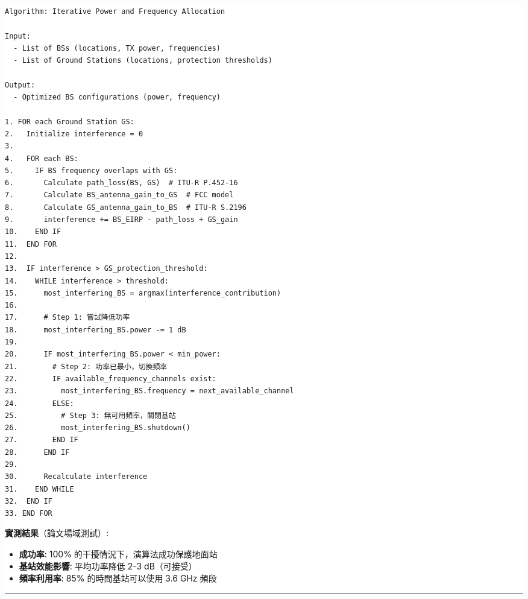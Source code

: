    ```
   Algorithm: Iterative Power and Frequency Allocation

   Input:
     - List of BSs (locations, TX power, frequencies)
     - List of Ground Stations (locations, protection thresholds)

   Output:
     - Optimized BS configurations (power, frequency)

   1. FOR each Ground Station GS:
   2.   Initialize interference = 0
   3.
   4.   FOR each BS:
   5.     IF BS frequency overlaps with GS:
   6.       Calculate path_loss(BS, GS)  # ITU-R P.452-16
   7.       Calculate BS_antenna_gain_to_GS  # FCC model
   8.       Calculate GS_antenna_gain_to_BS  # ITU-R S.2196
   9.       interference += BS_EIRP - path_loss + GS_gain
   10.    END IF
   11.  END FOR
   12.
   13.  IF interference > GS_protection_threshold:
   14.    WHILE interference > threshold:
   15.      most_interfering_BS = argmax(interference_contribution)
   16.
   17.      # Step 1: 嘗試降低功率
   18.      most_interfering_BS.power -= 1 dB
   19.
   20.      IF most_interfering_BS.power < min_power:
   21.        # Step 2: 功率已最小，切換頻率
   22.        IF available_frequency_channels exist:
   23.          most_interfering_BS.frequency = next_available_channel
   24.        ELSE:
   25.          # Step 3: 無可用頻率，關閉基站
   26.          most_interfering_BS.shutdown()
   27.        END IF
   28.      END IF
   29.
   30.      Recalculate interference
   31.    END WHILE
   32.  END IF
   33. END FOR
   ```

**實測結果**（論文場域測試）:

- **成功率**: 100% 的干擾情況下，演算法成功保護地面站
- **基站效能影響**: 平均功率降低 2-3 dB（可接受）
- **頻率利用率**: 85% 的時間基站可以使用 3.6 GHz 頻段

---
